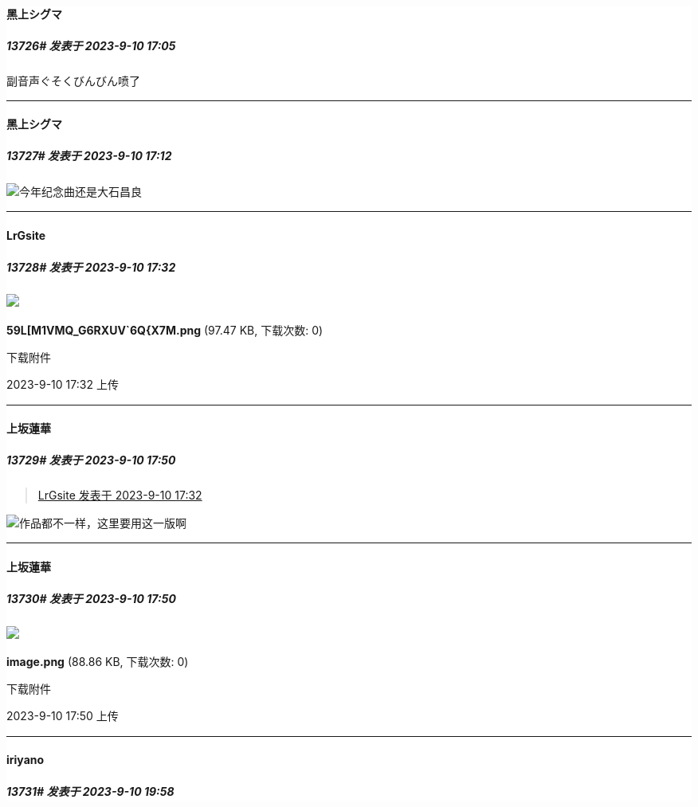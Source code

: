 ####  黑上シグマ  
##### 13726#       发表于 2023-9-10 17:05

副音声ぐそくびんびん喷了

*****

####  黑上シグマ  
##### 13727#       发表于 2023-9-10 17:12

<img src="https://static.saraba1st.com/image/smiley/face2017/067.png" referrerpolicy="no-referrer">今年纪念曲还是大石昌良


*****

####  LrGsite  
##### 13728#       发表于 2023-9-10 17:32

<img src="https://img.saraba1st.com/forum/202309/10/173219fg1999h91lmxg2c1.png" referrerpolicy="no-referrer">

<strong>59L[M1VMQ_G6RXUV`6Q{X7M.png</strong> (97.47 KB, 下载次数: 0)

下载附件

2023-9-10 17:32 上传


*****

####  上坂蓮華  
##### 13729#       发表于 2023-9-10 17:50

<blockquote><a href="httphttps://bbs.saraba1st.com/2b/forum.php?mod=redirect&amp;goto=findpost&amp;pid=62356200&amp;ptid=2041774" target="_blank">LrGsite 发表于 2023-9-10 17:32</a></blockquote>
<img src="https://static.saraba1st.com/image/smiley/face2017/034.png" referrerpolicy="no-referrer">作品都不一样，这里要用这一版啊

*****

####  上坂蓮華  
##### 13730#       发表于 2023-9-10 17:50

<img src="https://img.saraba1st.com/forum/202309/10/175002tga74g5g472ldfj7.png" referrerpolicy="no-referrer">

<strong>image.png</strong> (88.86 KB, 下载次数: 0)

下载附件

2023-9-10 17:50 上传


*****

####  iriyano  
##### 13731#       发表于 2023-9-10 19:58
